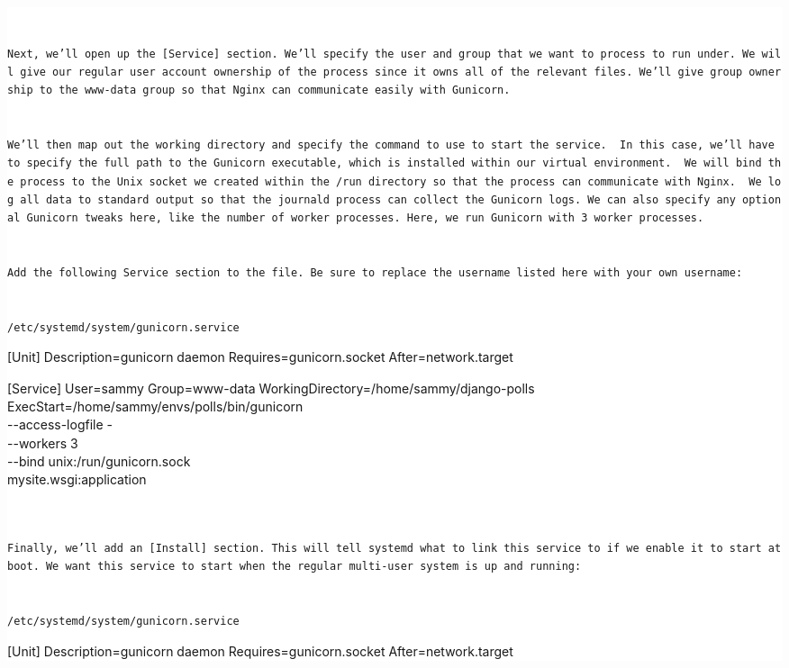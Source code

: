 ```


Next, we’ll open up the [Service] section. We’ll specify the user and group that we want to process to run under. We will give our regular user account ownership of the process since it owns all of the relevant files. We’ll give group ownership to the www-data group so that Nginx can communicate easily with Gunicorn.


We’ll then map out the working directory and specify the command to use to start the service.  In this case, we’ll have to specify the full path to the Gunicorn executable, which is installed within our virtual environment.  We will bind the process to the Unix socket we created within the /run directory so that the process can communicate with Nginx.  We log all data to standard output so that the journald process can collect the Gunicorn logs. We can also specify any optional Gunicorn tweaks here, like the number of worker processes. Here, we run Gunicorn with 3 worker processes.


Add the following Service section to the file. Be sure to replace the username listed here with your own username:


/etc/systemd/system/gunicorn.service
```
[Unit]
Description=gunicorn daemon
Requires=gunicorn.socket
After=network.target

[Service]
User=sammy
Group=www-data
WorkingDirectory=/home/sammy/django-polls
ExecStart=/home/sammy/envs/polls/bin/gunicorn \
          --access-logfile - \
          --workers 3 \
          --bind unix:/run/gunicorn.sock \
          mysite.wsgi:application

```


Finally, we’ll add an [Install] section. This will tell systemd what to link this service to if we enable it to start at boot. We want this service to start when the regular multi-user system is up and running:


/etc/systemd/system/gunicorn.service
```
[Unit]
Description=gunicorn daemon
Requires=gunicorn.socket
After=network.target
